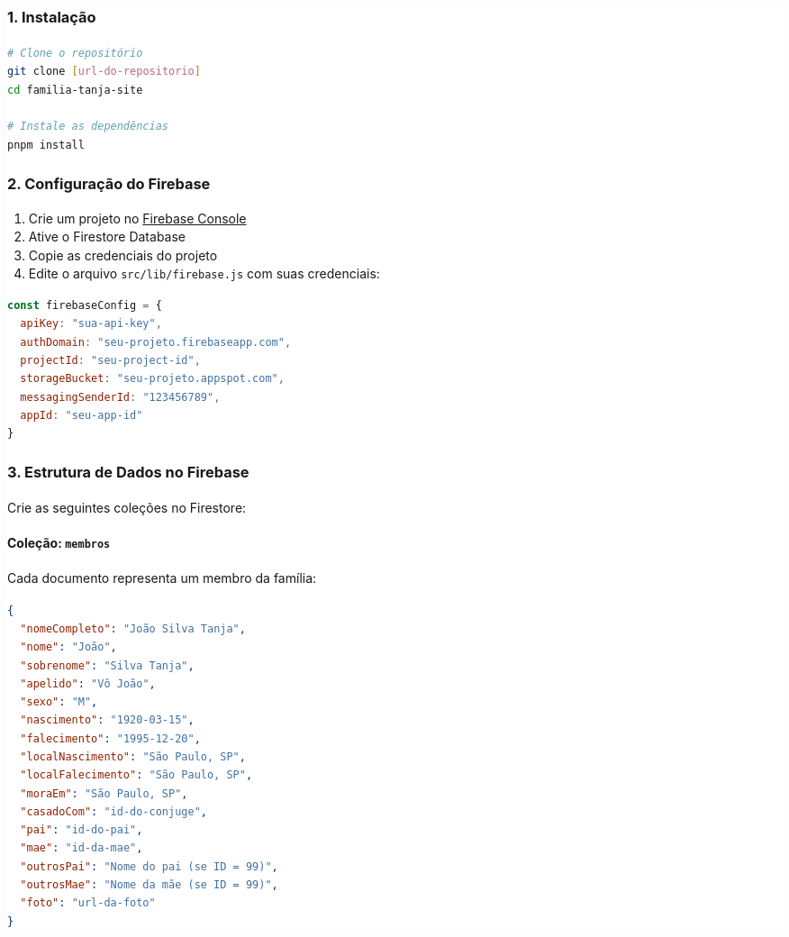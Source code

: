 ### 1. Instalação

```bash
# Clone o repositório
git clone [url-do-repositorio]
cd familia-tanja-site

# Instale as dependências
pnpm install
```

### 2. Configuração do Firebase

1. Crie um projeto no [Firebase Console](https://console.firebase.google.com/)
2. Ative o Firestore Database
3. Copie as credenciais do projeto
4. Edite o arquivo `src/lib/firebase.js` com suas credenciais:

```javascript
const firebaseConfig = {
  apiKey: "sua-api-key",
  authDomain: "seu-projeto.firebaseapp.com",
  projectId: "seu-project-id",
  storageBucket: "seu-projeto.appspot.com",
  messagingSenderId: "123456789",
  appId: "seu-app-id"
}
```

### 3. Estrutura de Dados no Firebase

Crie as seguintes coleções no Firestore:

#### Coleção: `membros`
Cada documento representa um membro da família:

```json
{
  "nomeCompleto": "João Silva Tanja",
  "nome": "João",
  "sobrenome": "Silva Tanja",
  "apelido": "Vô João",
  "sexo": "M",
  "nascimento": "1920-03-15",
  "falecimento": "1995-12-20",
  "localNascimento": "São Paulo, SP",
  "localFalecimento": "São Paulo, SP",
  "moraEm": "São Paulo, SP",
  "casadoCom": "id-do-conjuge",
  "pai": "id-do-pai",
  "mae": "id-da-mae",
  "outrosPai": "Nome do pai (se ID = 99)",
  "outrosMae": "Nome da mãe (se ID = 99)",
  "foto": "url-da-foto"
}
```
